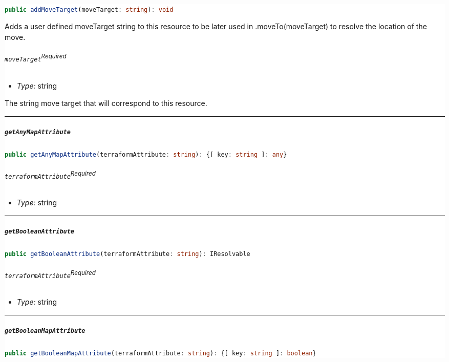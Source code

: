 ```typescript
public addMoveTarget(moveTarget: string): void
```

Adds a user defined moveTarget string to this resource to be later used in .moveTo(moveTarget) to resolve the location of the move.

###### `moveTarget`<sup>Required</sup> <a name="moveTarget" id="@cdktf/aws-cdk.cognitoUserPoolClient.CognitoUserPoolClient.addMoveTarget.parameter.moveTarget"></a>

- *Type:* string

The string move target that will correspond to this resource.

---

##### `getAnyMapAttribute` <a name="getAnyMapAttribute" id="@cdktf/aws-cdk.cognitoUserPoolClient.CognitoUserPoolClient.getAnyMapAttribute"></a>

```typescript
public getAnyMapAttribute(terraformAttribute: string): {[ key: string ]: any}
```

###### `terraformAttribute`<sup>Required</sup> <a name="terraformAttribute" id="@cdktf/aws-cdk.cognitoUserPoolClient.CognitoUserPoolClient.getAnyMapAttribute.parameter.terraformAttribute"></a>

- *Type:* string

---

##### `getBooleanAttribute` <a name="getBooleanAttribute" id="@cdktf/aws-cdk.cognitoUserPoolClient.CognitoUserPoolClient.getBooleanAttribute"></a>

```typescript
public getBooleanAttribute(terraformAttribute: string): IResolvable
```

###### `terraformAttribute`<sup>Required</sup> <a name="terraformAttribute" id="@cdktf/aws-cdk.cognitoUserPoolClient.CognitoUserPoolClient.getBooleanAttribute.parameter.terraformAttribute"></a>

- *Type:* string

---

##### `getBooleanMapAttribute` <a name="getBooleanMapAttribute" id="@cdktf/aws-cdk.cognitoUserPoolClient.CognitoUserPoolClient.getBooleanMapAttribute"></a>

```typescript
public getBooleanMapAttribute(terraformAttribute: string): {[ key: string ]: boolean}
```
